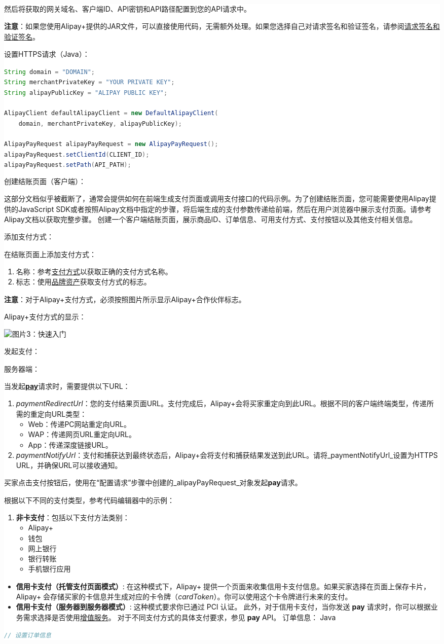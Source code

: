 然后将获取的网关域名、客户端ID、API密钥和API路径配置到您的API请求中。

**注意**：如果您使用Alipay+提供的JAR文件，可以直接使用代码，无需额外处理。如果您选择自己对请求签名和验证签名，请参阅[请求签名和验证签名](https://global.alipay.com/docs/ac/ams/digital_signature)。

设置HTTPS请求（Java）：

```java
String domain = "DOMAIN";
String merchantPrivateKey = "YOUR PRIVATE KEY";
String alipayPublicKey = "ALIPAY PUBLIC KEY";

AlipayClient defaultAlipayClient = new DefaultAlipayClient(
    domain, merchantPrivateKey, alipayPublicKey);

AlipayPayRequest alipayPayRequest = new AlipayPayRequest();
alipayPayRequest.setClientId(CLIENT_ID);
alipayPayRequest.setPath(API_PATH);
```

创建结账页面（客户端）：

这部分文档似乎被截断了，通常会提供如何在前端生成支付页面或调用支付接口的代码示例。为了创建结账页面，您可能需要使用Alipay提供的JavaScript SDK或者按照Alipay文档中指定的步骤，将后端生成的支付参数传递给前端，然后在用户浏览器中展示支付页面。请参考Alipay文档以获取完整步骤。
创建一个客户端结账页面，展示商品ID、订单信息、可用支付方式、支付按钮以及其他支付相关信息。

添加支付方式：

在结账页面上添加支付方式：

1. 名称：参考[支付方式](https://global.alipay.com/docs/ac/ref/payment_method#xm58z)以获取正确的支付方式名称。
2. 标志：使用[品牌资产](https://global.alipay.com/docs/ac/ref/brandasset)获取支付方式的标志。

**注意**：对于Alipay+支付方式，必须按照图片所示显示Alipay+合作伙伴标志。

Alipay+支付方式的显示：

![图片3：快速入门](https://mdn.alipayobjects.com/huamei_qg1e8t/afts/img/A*IqCYRK88mIYAAAAAAAAAAAAADsKHAQ/original)

发起支付：

服务器端：

当发起[**pay**](https://global.alipay.com/docs/ac/ams/payment_cashier)请求时，需要提供以下URL：

1. _paymentRedirectUrl_：您的支付结果页面URL。支付完成后，Alipay+会将买家重定向到此URL。根据不同的客户端终端类型，传递所需的重定向URL类型：
	* Web：传递PC网站重定向URL。
	* WAP：传递网页URL重定向URL。
	* App：传递深度链接URL。
2. _paymentNotifyUrl_：支付和捕获达到最终状态后，Alipay+会将支付和捕获结果发送到此URL。请将_paymentNotifyUrl_设置为HTTPS URL，并确保URL可以接收通知。

买家点击支付按钮后，使用在“配置请求”步骤中创建的_alipayPayRequest_对象发起**pay**请求。

根据以下不同的支付类型，参考代码编辑器中的示例：

1. **非卡支付**：包括以下支付方法类别：
	* Alipay+
	* 钱包
	* 网上银行
	* 银行转账
	* 手机银行应用
*   **信用卡支付（托管支付页面模式）**: 在这种模式下，Alipay+ 提供一个页面来收集信用卡支付信息。如果买家选择在页面上保存卡片，Alipay+ 会存储买家的卡信息并生成对应的卡令牌（_cardToken_）。你可以使用这个卡令牌进行未来的支付。
*   **信用卡支付（服务器到服务器模式）**: 这种模式要求你已通过 PCI 认证。
此外，对于信用卡支付，当你发送 **pay** 请求时，你可以根据业务需求选择是否使用[增值服务](https://global.alipay.com/docs/ac/cashierpay/value_added)。
对于不同支付方式的具体支付要求，参见 **pay** API。
订单信息：
Java
```java
// 设置订单信息
```